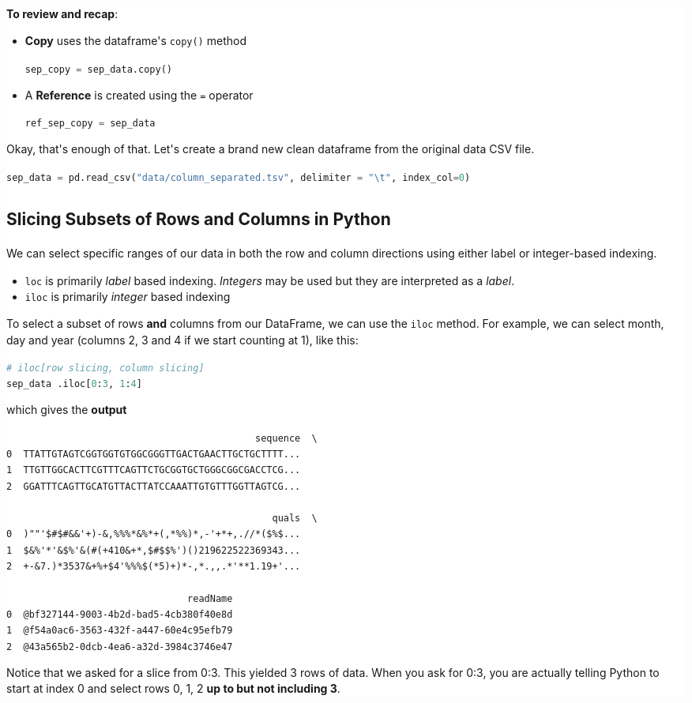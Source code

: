 **To review and recap**:

- **Copy** uses the dataframe's `copy()` method

  ```python
  sep_copy = sep_data.copy()
  ```
- A **Reference** is created using the `=` operator

  ```python
  ref_sep_copy = sep_data
  ```

Okay, that's enough of that. Let's create a brand new clean dataframe from
the original data CSV file.

```python
sep_data = pd.read_csv("data/column_separated.tsv", delimiter = "\t", index_col=0)
```

## Slicing Subsets of Rows and Columns in Python

We can select specific ranges of our data in both the row and column directions
using either label or integer-based indexing.

- `loc` is primarily *label* based indexing. *Integers* may be used but
  they are interpreted as a *label*.
- `iloc` is primarily *integer* based indexing

To select a subset of rows **and** columns from our DataFrame, we can use the
`iloc` method. For example, we can select month, day and year (columns 2, 3
and 4 if we start counting at 1), like this:

```python
# iloc[row slicing, column slicing]
sep_data .iloc[0:3, 1:4]
```

which gives the **output**

```
                                            sequence  \
0  TTATTGTAGTCGGTGGTGTGGCGGGTTGACTGAACTTGCTGCTTTT...   
1  TTGTTGGCACTTCGTTTCAGTTCTGCGGTGCTGGGCGGCGACCTCG...   
2  GGATTTCAGTTGCATGTTACTTATCCAAATTGTGTTTGGTTAGTCG...   

                                               quals  \
0  )""'$#$#&&'+)-&,%%%*&%*+(,*%%)*,-'+*+,.//*($%$...   
1  $&%'*'&$%'&(#(+410&+*,$#$$%')()219622522369343...   
2  +-&7.)*3537&+%+$4'%%%$(*5)+)*-,*.,,.*'**1.19+'...   

                                readName  
0  @bf327144-9003-4b2d-bad5-4cb380f40e8d  
1  @f54a0ac6-3563-432f-a447-60e4c95efb79  
2  @43a565b2-0dcb-4ea6-a32d-3984c3746e47 
```

Notice that we asked for a slice from 0:3. This yielded 3 rows of data. When you
ask for 0:3, you are actually telling Python to start at index 0 and select rows
0, 1, 2 **up to but not including 3**.
